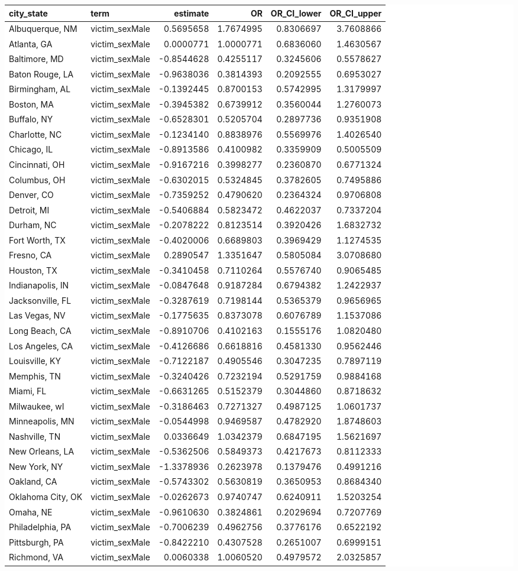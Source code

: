 | city_state         | term           |   estimate |        OR | OR_CI_lower | OR_CI_upper |
|:-------------------|:---------------|-----------:|----------:|------------:|------------:|
| Albuquerque, NM    | victim_sexMale |  0.5695658 | 1.7674995 |   0.8306697 |   3.7608866 |
| Atlanta, GA        | victim_sexMale |  0.0000771 | 1.0000771 |   0.6836060 |   1.4630567 |
| Baltimore, MD      | victim_sexMale | -0.8544628 | 0.4255117 |   0.3245606 |   0.5578627 |
| Baton Rouge, LA    | victim_sexMale | -0.9638036 | 0.3814393 |   0.2092555 |   0.6953027 |
| Birmingham, AL     | victim_sexMale | -0.1392445 | 0.8700153 |   0.5742995 |   1.3179997 |
| Boston, MA         | victim_sexMale | -0.3945382 | 0.6739912 |   0.3560044 |   1.2760073 |
| Buffalo, NY        | victim_sexMale | -0.6528301 | 0.5205704 |   0.2897736 |   0.9351908 |
| Charlotte, NC      | victim_sexMale | -0.1234140 | 0.8838976 |   0.5569976 |   1.4026540 |
| Chicago, IL        | victim_sexMale | -0.8913586 | 0.4100982 |   0.3359909 |   0.5005509 |
| Cincinnati, OH     | victim_sexMale | -0.9167216 | 0.3998277 |   0.2360870 |   0.6771324 |
| Columbus, OH       | victim_sexMale | -0.6302015 | 0.5324845 |   0.3782605 |   0.7495886 |
| Denver, CO         | victim_sexMale | -0.7359252 | 0.4790620 |   0.2364324 |   0.9706808 |
| Detroit, MI        | victim_sexMale | -0.5406884 | 0.5823472 |   0.4622037 |   0.7337204 |
| Durham, NC         | victim_sexMale | -0.2078222 | 0.8123514 |   0.3920426 |   1.6832732 |
| Fort Worth, TX     | victim_sexMale | -0.4020006 | 0.6689803 |   0.3969429 |   1.1274535 |
| Fresno, CA         | victim_sexMale |  0.2890547 | 1.3351647 |   0.5805084 |   3.0708680 |
| Houston, TX        | victim_sexMale | -0.3410458 | 0.7110264 |   0.5576740 |   0.9065485 |
| Indianapolis, IN   | victim_sexMale | -0.0847648 | 0.9187284 |   0.6794382 |   1.2422937 |
| Jacksonville, FL   | victim_sexMale | -0.3287619 | 0.7198144 |   0.5365379 |   0.9656965 |
| Las Vegas, NV      | victim_sexMale | -0.1775635 | 0.8373078 |   0.6076789 |   1.1537086 |
| Long Beach, CA     | victim_sexMale | -0.8910706 | 0.4102163 |   0.1555176 |   1.0820480 |
| Los Angeles, CA    | victim_sexMale | -0.4126686 | 0.6618816 |   0.4581330 |   0.9562446 |
| Louisville, KY     | victim_sexMale | -0.7122187 | 0.4905546 |   0.3047235 |   0.7897119 |
| Memphis, TN        | victim_sexMale | -0.3240426 | 0.7232194 |   0.5291759 |   0.9884168 |
| Miami, FL          | victim_sexMale | -0.6631265 | 0.5152379 |   0.3044860 |   0.8718632 |
| Milwaukee, wI      | victim_sexMale | -0.3186463 | 0.7271327 |   0.4987125 |   1.0601737 |
| Minneapolis, MN    | victim_sexMale | -0.0544998 | 0.9469587 |   0.4782920 |   1.8748603 |
| Nashville, TN      | victim_sexMale |  0.0336649 | 1.0342379 |   0.6847195 |   1.5621697 |
| New Orleans, LA    | victim_sexMale | -0.5362506 | 0.5849373 |   0.4217673 |   0.8112333 |
| New York, NY       | victim_sexMale | -1.3378936 | 0.2623978 |   0.1379476 |   0.4991216 |
| Oakland, CA        | victim_sexMale | -0.5743302 | 0.5630819 |   0.3650953 |   0.8684340 |
| Oklahoma City, OK  | victim_sexMale | -0.0262673 | 0.9740747 |   0.6240911 |   1.5203254 |
| Omaha, NE          | victim_sexMale | -0.9610630 | 0.3824861 |   0.2029694 |   0.7207769 |
| Philadelphia, PA   | victim_sexMale | -0.7006239 | 0.4962756 |   0.3776176 |   0.6522192 |
| Pittsburgh, PA     | victim_sexMale | -0.8422210 | 0.4307528 |   0.2651007 |   0.6999151 |
| Richmond, VA       | victim_sexMale |  0.0060338 | 1.0060520 |   0.4979572 |   2.0325857 |